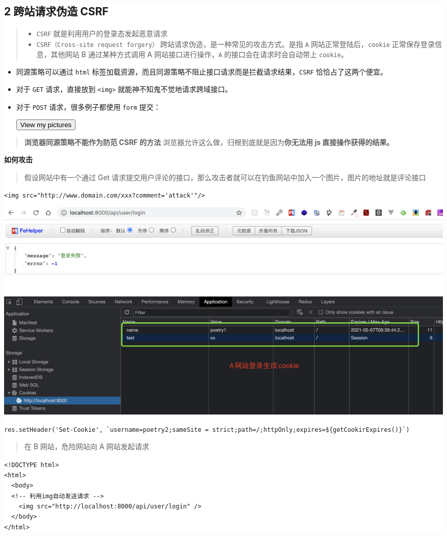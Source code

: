 ## 2 跨站请求伪造 CSRF

> - `CSRF` 就是利用用户的登录态发起恶意请求
> - `CSRF（Cross-site request forgery）` 跨站请求伪造，是一种常见的攻击方式。是指 `A` 网站正常登陆后，`cookie` 正常保存登录信息，其他网站 B 通过某种方式调用 A 网站接口进行操作，`A` 的接口会在请求时会自动带上 `cookie`。

- 同源策略可以通过 `html` 标签加载资源，而且同源策略不阻止接口请求而是拦截请求结果，`CSRF` 恰恰占了这两个便宜。

- 对于 `GET` 请求，直接放到 `<img>` 就能神不知鬼不觉地请求跨域接口。

- 对于 `POST` 请求，很多例子都使用 `form` 提交：

  <form action="<nowiki>http://bank.com/transfer.do</nowiki>" method="POST">
    <input type="hidden" name="acct" value="MARIA" />
    <input type="hidden" name="amount" value="100000" />
    <input type="submit" value="View my pictures" />
  </form>

> **浏览器同源策略不能作为防范 CSRF 的方法** 浏览器允许这么做，归根到底就是因为**你无法用 js 直接操作获得的结果。**

**如何攻击**

> 假设网站中有一个通过 Get 请求提交用户评论的接口，那么攻击者就可以在钓鱼网站中加入一个图片，图片的地址就是评论接口

    <img src="http://www.domain.com/xxx?comment='attack'"/>

![Image 1](_media/96a790a8444d476fa995fe49ca66758b.png)

    res.setHeader('Set-Cookie', `username=poetry2;sameSite = strict;path=/;httpOnly;expires=${getCookirExpires()}`)

> 在 B 网站，危险网站向 A 网站发起请求

    <!DOCTYPE html>
    <html>
      <body>
      <!-- 利用img自动发送请求 -->
        <img src="http://localhost:8000/api/user/login" />
      </body>
    </html>

